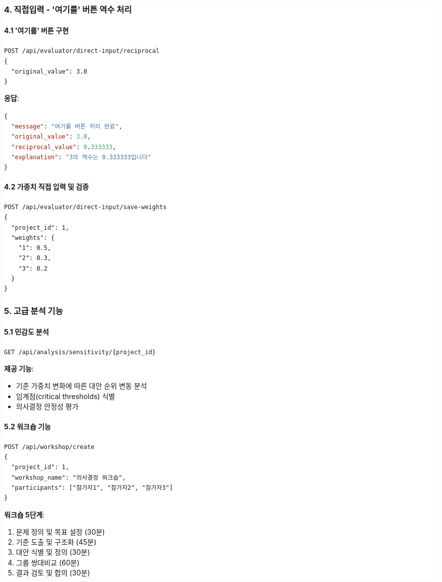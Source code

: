 ### 4. 직접입력 - '여기를' 버튼 역수 처리

#### 4.1 '여기를' 버튼 구현
```http
POST /api/evaluator/direct-input/reciprocal
{
  "original_value": 3.0
}
```
**응답**:
```json
{
  "message": "여기를 버튼 처리 완료",
  "original_value": 3.0,
  "reciprocal_value": 0.333333,
  "explanation": "3의 역수는 0.333333입니다"
}
```

#### 4.2 가중치 직접 입력 및 검증
```http
POST /api/evaluator/direct-input/save-weights
{
  "project_id": 1,
  "weights": {
    "1": 0.5,
    "2": 0.3,
    "3": 0.2
  }
}
```

### 5. 고급 분석 기능

#### 5.1 민감도 분석
```http
GET /api/analysis/sensitivity/{project_id}
```
**제공 기능**:
- 기준 가중치 변화에 따른 대안 순위 변동 분석
- 임계점(critical thresholds) 식별
- 의사결정 안정성 평가

#### 5.2 워크숍 기능
```http
POST /api/workshop/create
{
  "project_id": 1,
  "workshop_name": "의사결정 워크숍",
  "participants": ["참가자1", "참가자2", "참가자3"]
}
```
**워크숍 5단계**:
1. 문제 정의 및 목표 설정 (30분)
2. 기준 도출 및 구조화 (45분)  
3. 대안 식별 및 정의 (30분)
4. 그룹 쌍대비교 (60분)
5. 결과 검토 및 합의 (30분)

